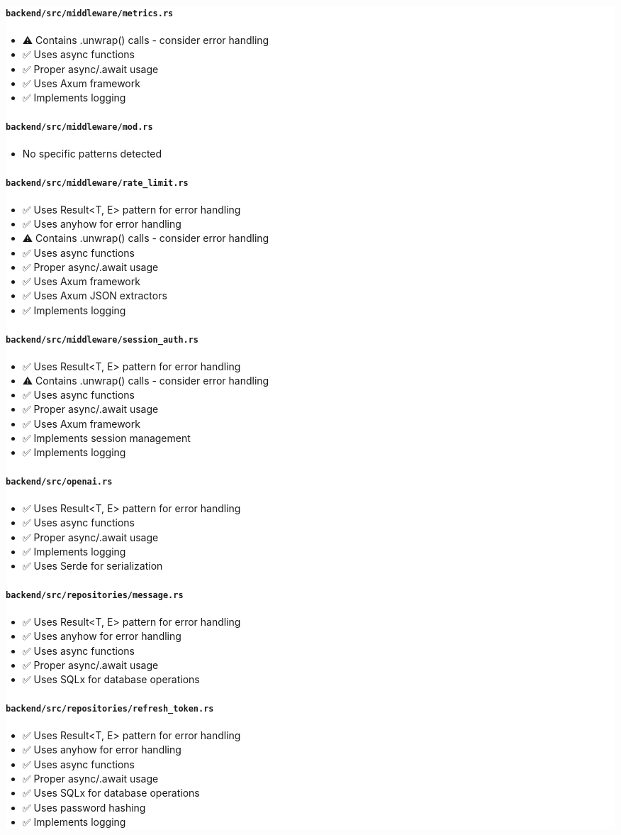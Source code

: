 #### `backend/src/middleware/metrics.rs`
- ⚠️  Contains .unwrap() calls - consider error handling
- ✅ Uses async functions
- ✅ Proper async/.await usage
- ✅ Uses Axum framework
- ✅ Implements logging

#### `backend/src/middleware/mod.rs`
- No specific patterns detected

#### `backend/src/middleware/rate_limit.rs`
- ✅ Uses Result<T, E> pattern for error handling
- ✅ Uses anyhow for error handling
- ⚠️  Contains .unwrap() calls - consider error handling
- ✅ Uses async functions
- ✅ Proper async/.await usage
- ✅ Uses Axum framework
- ✅ Uses Axum JSON extractors
- ✅ Implements logging

#### `backend/src/middleware/session_auth.rs`
- ✅ Uses Result<T, E> pattern for error handling
- ⚠️  Contains .unwrap() calls - consider error handling
- ✅ Uses async functions
- ✅ Proper async/.await usage
- ✅ Uses Axum framework
- ✅ Implements session management
- ✅ Implements logging

#### `backend/src/openai.rs`
- ✅ Uses Result<T, E> pattern for error handling
- ✅ Uses async functions
- ✅ Proper async/.await usage
- ✅ Implements logging
- ✅ Uses Serde for serialization

#### `backend/src/repositories/message.rs`
- ✅ Uses Result<T, E> pattern for error handling
- ✅ Uses anyhow for error handling
- ✅ Uses async functions
- ✅ Proper async/.await usage
- ✅ Uses SQLx for database operations

#### `backend/src/repositories/refresh_token.rs`
- ✅ Uses Result<T, E> pattern for error handling
- ✅ Uses anyhow for error handling
- ✅ Uses async functions
- ✅ Proper async/.await usage
- ✅ Uses SQLx for database operations
- ✅ Uses password hashing
- ✅ Implements logging
